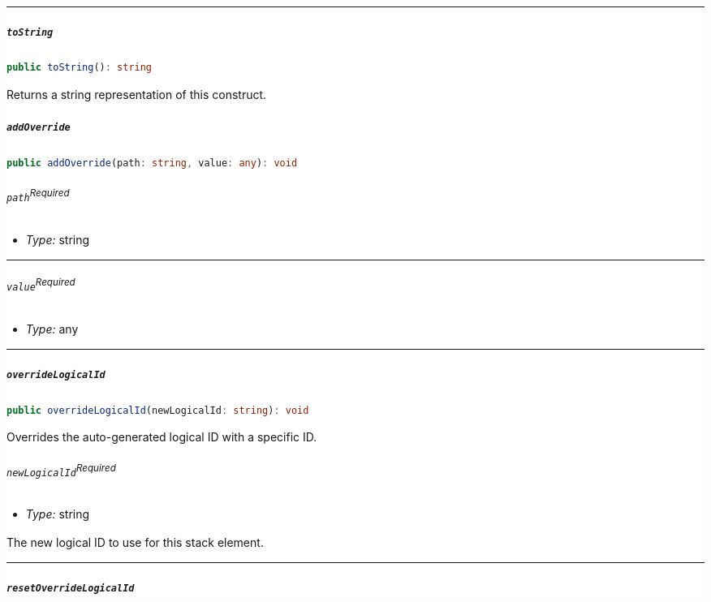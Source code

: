 
---

##### `toString` <a name="toString" id="@cdktf/provider-opentelekomcloud.identityAgencyV3.IdentityAgencyV3.toString"></a>

```typescript
public toString(): string
```

Returns a string representation of this construct.

##### `addOverride` <a name="addOverride" id="@cdktf/provider-opentelekomcloud.identityAgencyV3.IdentityAgencyV3.addOverride"></a>

```typescript
public addOverride(path: string, value: any): void
```

###### `path`<sup>Required</sup> <a name="path" id="@cdktf/provider-opentelekomcloud.identityAgencyV3.IdentityAgencyV3.addOverride.parameter.path"></a>

- *Type:* string

---

###### `value`<sup>Required</sup> <a name="value" id="@cdktf/provider-opentelekomcloud.identityAgencyV3.IdentityAgencyV3.addOverride.parameter.value"></a>

- *Type:* any

---

##### `overrideLogicalId` <a name="overrideLogicalId" id="@cdktf/provider-opentelekomcloud.identityAgencyV3.IdentityAgencyV3.overrideLogicalId"></a>

```typescript
public overrideLogicalId(newLogicalId: string): void
```

Overrides the auto-generated logical ID with a specific ID.

###### `newLogicalId`<sup>Required</sup> <a name="newLogicalId" id="@cdktf/provider-opentelekomcloud.identityAgencyV3.IdentityAgencyV3.overrideLogicalId.parameter.newLogicalId"></a>

- *Type:* string

The new logical ID to use for this stack element.

---

##### `resetOverrideLogicalId` <a name="resetOverrideLogicalId" id="@cdktf/provider-opentelekomcloud.identityAgencyV3.IdentityAgencyV3.resetOverrideLogicalId"></a>
